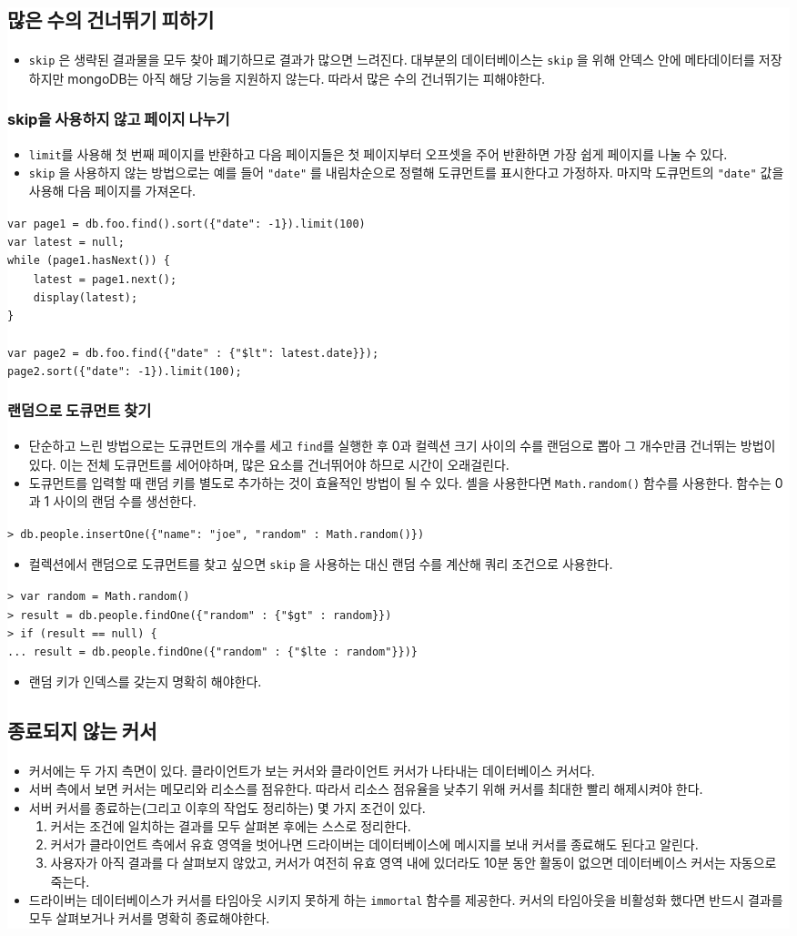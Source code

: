 ## 많은 수의 건너뛰기 피하기
- `skip` 은 생략된 결과물을 모두 찾아 폐기하므로 결과가 많으면 느려진다. 대부분의 데이터베이스는 `skip` 을 위해 안덱스 안에 메타데이터를 저장하지만 mongoDB는 아직 해당 기능을 지원하지 않는다. 따라서 많은 수의 건너뛰기는 피해야한다. 

### skip을 사용하지 않고 페이지 나누기
- `limit`를 사용해 첫 번째 페이지를 반환하고 다음 페이지들은 첫 페이지부터 오프셋을 주어 반환하면 가장 쉽게 페이지를 나눌 수 있다.
- `skip` 을 사용하지 않는 방법으로는 예를 들어 `"date"` 를 내림차순으로 정렬해 도큐먼트를 표시한다고 가정하자. 마지막 도큐먼트의 `"date"` 값을 사용해 다음 페이지를 가져온다.
```
var page1 = db.foo.find().sort({"date": -1}).limit(100)
var latest = null;
while (page1.hasNext()) {
	latest = page1.next();
	display(latest);
}

var page2 = db.foo.find({"date" : {"$lt": latest.date}});
page2.sort({"date": -1}).limit(100);
```

### 랜덤으로 도큐먼트 찾기
- 단순하고 느린 방법으로는 도큐먼트의 개수를 세고 `find`를 실행한 후 0과 컬렉션 크기 사이의 수를 랜덤으로 뽑아 그 개수만큼 건너뛰는 방법이 있다. 이는 전체 도큐먼트를 세어야하며, 많은 요소를 건너뛰어야 하므로 시간이 오래걸린다.
- 도큐먼트를 입력할 때 랜덤 키를 별도로 추가하는 것이 효율적인 방법이 될 수 있다. 셸을 사용한다면 `Math.random()` 함수를 사용한다. 함수는 0과 1 사이의 랜덤 수를 생선한다.
```
> db.people.insertOne({"name": "joe", "random" : Math.random()})
```
- 컬렉션에서 랜덤으로 도큐먼트를 찾고 싶으면 `skip` 을 사용하는 대신 랜덤 수를 계산해 쿼리 조건으로 사용한다. 
```
> var random = Math.random()
> result = db.people.findOne({"random" : {"$gt" : random}})
> if (result == null) {
... result = db.people.findOne({"random" : {"$lte : random"}})}
```
- 랜덤 키가 인덱스를 갖는지 명확히 해야한다.

## 종료되지 않는 커서 
- 커서에는 두 가지 측면이 있다. 클라이언트가 보는 커서와 클라이언트 커서가 나타내는 데이터베이스 커서다.
- 서버 측에서 보면 커서는 메모리와 리소스를 점유한다. 따라서 리소스 점유율을 낮추기 위해 커서를 최대한 빨리 해제시켜야 한다.
- 서버 커서를 종료하는(그리고 이후의 작업도 정리하는) 몇 가지 조건이 있다.
	1. 커서는 조건에 일치하는 결과를 모두 살펴본 후에는 스스로 정리한다.
	2. 커서가 클라이언트 측에서 유효 영역을 벗어나면 드라이버는 데이터베이스에 메시지를 보내 커서를 종료해도 된다고 알린다.
	3. 사용자가 아직 결과를 다 살펴보지 않았고, 커서가 여전히 유효 영역 내에 있더라도 10분 동안 활동이 없으면 데이터베이스 커서는 자동으로 죽는다.
- 드라이버는 데이터베이스가 커서를 타임아웃 시키지 못하게 하는 `immortal` 함수를 제공한다. 커서의 타임아웃을 비활성화 했다면 반드시 결과를 모두 살펴보거나 커서를 명확히 종료해야한다.